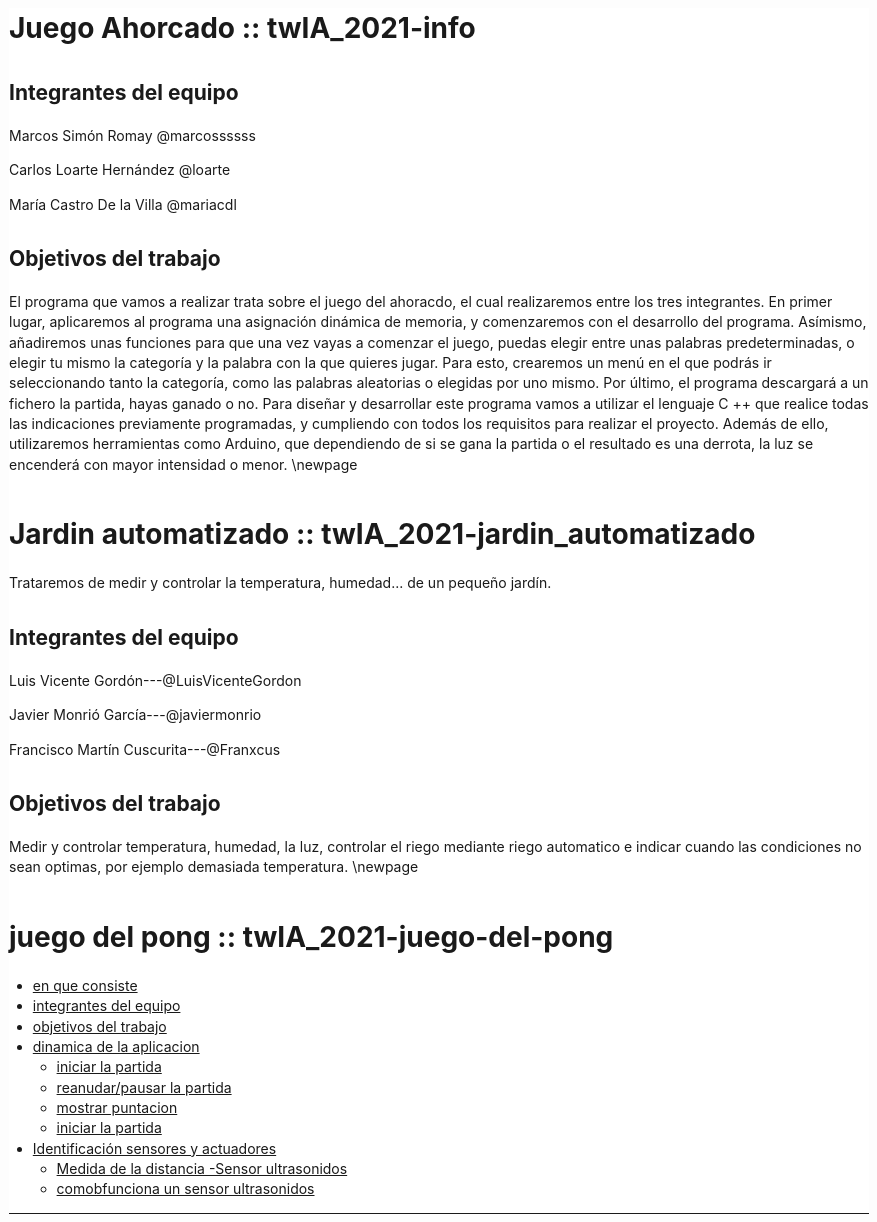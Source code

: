 # Juego Ahorcado :: twIA_2021-info


## Integrantes del equipo

Marcos Simón Romay @marcossssss

Carlos Loarte Hernández @loarte

María Castro De la Villa @mariacdl

## Objetivos del trabajo

El programa que vamos a realizar trata sobre el juego del ahoracdo, el cual realizaremos entre los tres integrantes. 
En primer lugar, aplicaremos al programa una asignación dinámica de memoria, y comenzaremos con el desarrollo del programa. Asímismo, añadiremos unas funciones para que una vez vayas a comenzar el juego, puedas elegir entre unas palabras predeterminadas, o elegir tu mismo la categoría y la palabra con la que quieres jugar. Para esto, crearemos un menú en el que podrás ir seleccionando tanto la categoría, como las palabras aleatorias o elegidas por uno mismo. Por último, el programa descargará a un fichero la partida, hayas ganado o no.
Para diseñar y desarrollar este programa vamos a utilizar el lenguaje C ++ que realice todas las indicaciones previamente programadas, y cumpliendo con todos los requisitos para realizar el proyecto. Además de ello, utilizaremos herramientas como Arduino, que dependiendo de si se gana la partida o el resultado es una derrota, la luz se encenderá con mayor intensidad o menor.
\newpage

# Jardin automatizado :: twIA_2021-jardin_automatizado

Trataremos de medir y controlar la temperatura, humedad... de un pequeño jardín.

## Integrantes del equipo

Luis Vicente Gordón---@LuisVicenteGordon

Javier Monrió García---@javiermonrio

Francisco Martín Cuscurita---@Franxcus

## Objetivos del trabajo

Medir y controlar temperatura, humedad, la luz, controlar el riego mediante riego automatico e indicar cuando las condiciones no sean optimas, por ejemplo demasiada temperatura.
\newpage

juego del pong :: twIA_2021-juego-del-pong
==================

*   [en que consiste](#en-que-consiste)
*   [integrantes del equipo](#Integrantes-del-equipo)
*   [objetivos del trabajo](#Objetivos-del-trabajo)
*   [dinamica de la aplicacion](#Dinámica-de-la-aplicación)
    *   [iniciar la partida](#Opción-1-Iniciar-partida)
    *   [reanudar/pausar la partida](#Opción-2-Pausar/reanudar-partida)
    *   [mostrar puntacion](#Opción-3–Mostrar-puntuación ) 
    *   [iniciar la partida](#Opción-1-Iniciar-partida)
*   [Identificación sensores y actuadores](#Identificación-sensores-y-actuadores)  
    *   [Medida de la distancia -Sensor ultrasonidos](#Medida-de-la-distancia---Sensor-ultrasonidos-HC-SR04) 
    *   [comobfunciona un sensor ultrasonidos](#CÓMO-FUNCIONA-UN-SENSOR-DE-ULTRASONIDOS)
* * *

